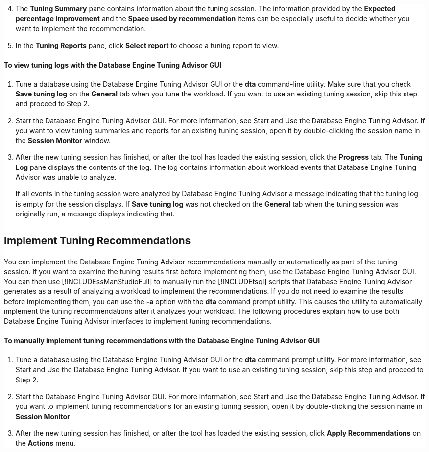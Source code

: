 4.  The **Tuning Summary** pane contains information about the tuning session. The information provided by the **Expected percentage improvement** and the **Space used by recommendation** items can be especially useful to decide whether you want to implement the recommendation.  
  
5.  In the **Tuning Reports** pane, click **Select report** to choose a tuning report to view.  
  
#### To view tuning logs with the Database Engine Tuning Advisor GUI  
  
1.  Tune a database using the Database Engine Tuning Advisor GUI or the **dta** command-line utility. Make sure that you check **Save tuning log** on the **General** tab when you tune the workload. If you want to use an existing tuning session, skip this step and proceed to Step 2.  
  
2.  Start the Database Engine Tuning Advisor GUI. For more information, see [Start and Use the Database Engine Tuning Advisor](../../relational-databases/performance/start-and-use-the-database-engine-tuning-advisor.md). If you want to view tuning summaries and reports for an existing tuning session, open it by double-clicking the session name in the **Session Monitor** window.  
  
3.  After the new tuning session has finished, or after the tool has loaded the existing session, click the **Progress** tab. The **Tuning Log** pane displays the contents of the log. The log contains information about workload events that Database Engine Tuning Advisor was unable to analyze.  
  
     If all events in the tuning session were analyzed by Database Engine Tuning Advisor a message indicating that the tuning log is empty for the session displays. If **Save tuning log** was not checked on the **General** tab when the tuning session was originally run, a message displays indicating that.  
  
##  <a name="Implement"></a> Implement Tuning Recommendations  
 You can implement the Database Engine Tuning Advisor recommendations manually or automatically as part of the tuning session. If you want to examine the tuning results first before implementing them, use the Database Engine Tuning Advisor GUI. You can then use [!INCLUDE[ssManStudioFull](../../includes/ssmanstudiofull-md.md)] to manually run the [!INCLUDE[tsql](../../includes/tsql-md.md)] scripts that Database Engine Tuning Advisor generates as a result of analyzing a workload to implement the recommendations. If you do not need to examine the results before implementing them, you can use the **-a** option with the **dta** command prompt utility. This causes the utility to automatically implement the tuning recommendations after it analyzes your workload. The following procedures explain how to use both Database Engine Tuning Advisor interfaces to implement tuning recommendations.  
  
#### To manually implement tuning recommendations with the Database Engine Tuning Advisor GUI  
  
1.  Tune a database using the Database Engine Tuning Advisor GUI or the **dta** command prompt utility. For more information, see [Start and Use the Database Engine Tuning Advisor](../../relational-databases/performance/start-and-use-the-database-engine-tuning-advisor.md). If you want to use an existing tuning session, skip this step and proceed to Step 2.  
  
2.  Start the Database Engine Tuning Advisor GUI. For more information, see [Start and Use the Database Engine Tuning Advisor](../../relational-databases/performance/start-and-use-the-database-engine-tuning-advisor.md). If you want to implement tuning recommendations for an existing tuning session, open it by double-clicking the session name in **Session Monitor**.  
  
3.  After the new tuning session has finished, or after the tool has loaded the existing session, click **Apply Recommendations** on the **Actions** menu.  
  